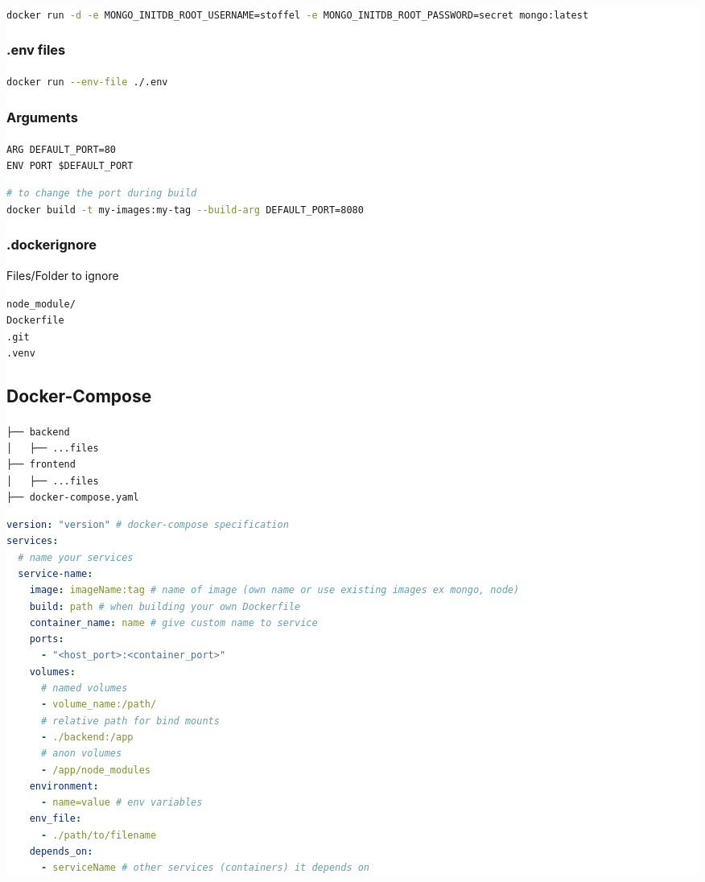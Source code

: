 ```bash
docker run -d -e MONGO_INITDB_ROOT_USERNAME=stoffel -e MONGO_INITDB_ROOT_PASSWORD=secret mongo:latest
```

### .env files

```bash
docker run --env-file ./.env
```

### Arguments

```docker
ARG DEFAULT_PORT=80
ENV PORT $DEFAULT_PORT
```

```bash
# to change the port during build
docker build -t my-images:my-tag --build-arg DEFAULT_PORT=8080
```

### .dockerignore

Files/Folder to ignore

```Dockerfile
node_module/
Dockerfile
.git
.venv
```

## Docker-Compose

```txt
├── backend
│   ├── ...files
├── frontend
│   ├── ...files
├── docker-compose.yaml
```

```yaml title+"docker-compose.yaml"
version: "version" # docker-compose specification
services:
  # name your services
  service-name:
    image: imageName:tag # name of image (own name or use existing images ex mongo, node)
    build: path # when building your own Dockerfile
    container_name: name # give custom name to service
    ports:
      - "<host_port>:<container_port>"
    volumes:
      # named volumes
      - volume_name:/path/
      # relative path for bind mounts
      - ./backend:/app
      # anon volumes
      - /app/node_modules
    environment:
      - name=value # env variables
    env_file:
      - ./path/to/filename
    depends_on:
      - serviceName # other services (containers) it depends on

```